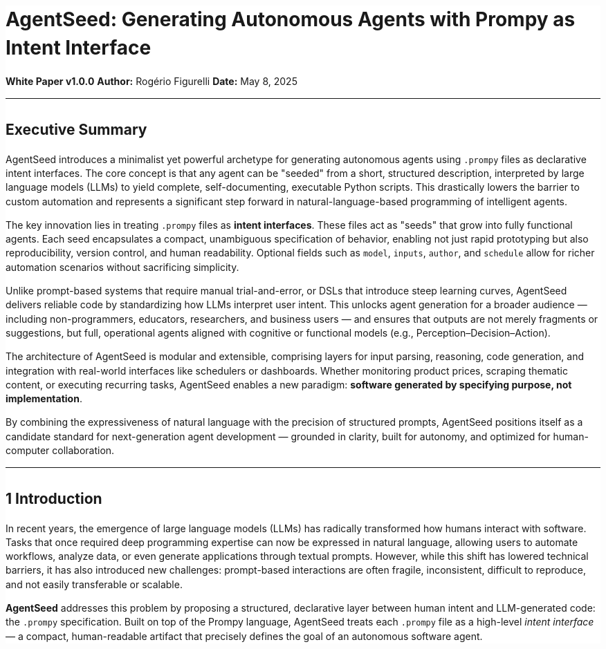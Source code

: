 # AgentSeed: Generating Autonomous Agents with Prompy as Intent Interface

**White Paper v1.0.0**
**Author:** Rogério Figurelli
**Date:** May 8, 2025

---

## Executive Summary

AgentSeed introduces a minimalist yet powerful archetype for generating autonomous agents using `.prompy` files as declarative intent interfaces. The core concept is that any agent can be "seeded" from a short, structured description, interpreted by large language models (LLMs) to yield complete, self-documenting, executable Python scripts. This drastically lowers the barrier to custom automation and represents a significant step forward in natural-language-based programming of intelligent agents.

The key innovation lies in treating `.prompy` files as **intent interfaces**. These files act as "seeds" that grow into fully functional agents. Each seed encapsulates a compact, unambiguous specification of behavior, enabling not just rapid prototyping but also reproducibility, version control, and human readability. Optional fields such as `model`, `inputs`, `author`, and `schedule` allow for richer automation scenarios without sacrificing simplicity.

Unlike prompt-based systems that require manual trial-and-error, or DSLs that introduce steep learning curves, AgentSeed delivers reliable code by standardizing how LLMs interpret user intent. This unlocks agent generation for a broader audience — including non-programmers, educators, researchers, and business users — and ensures that outputs are not merely fragments or suggestions, but full, operational agents aligned with cognitive or functional models (e.g., Perception–Decision–Action).

The architecture of AgentSeed is modular and extensible, comprising layers for input parsing, reasoning, code generation, and integration with real-world interfaces like schedulers or dashboards. Whether monitoring product prices, scraping thematic content, or executing recurring tasks, AgentSeed enables a new paradigm: **software generated by specifying purpose, not implementation**.

By combining the expressiveness of natural language with the precision of structured prompts, AgentSeed positions itself as a candidate standard for next-generation agent development — grounded in clarity, built for autonomy, and optimized for human-computer collaboration.

---

## 1  Introduction

In recent years, the emergence of large language models (LLMs) has radically transformed how humans interact with software. Tasks that once required deep programming expertise can now be expressed in natural language, allowing users to automate workflows, analyze data, or even generate applications through textual prompts. However, while this shift has lowered technical barriers, it has also introduced new challenges: prompt-based interactions are often fragile, inconsistent, difficult to reproduce, and not easily transferable or scalable.

**AgentSeed** addresses this problem by proposing a structured, declarative layer between human intent and LLM-generated code: the `.prompy` specification. Built on top of the Prompy language, AgentSeed treats each `.prompy` file as a high-level *intent interface* — a compact, human-readable artifact that precisely defines the goal of an autonomous software agent.
